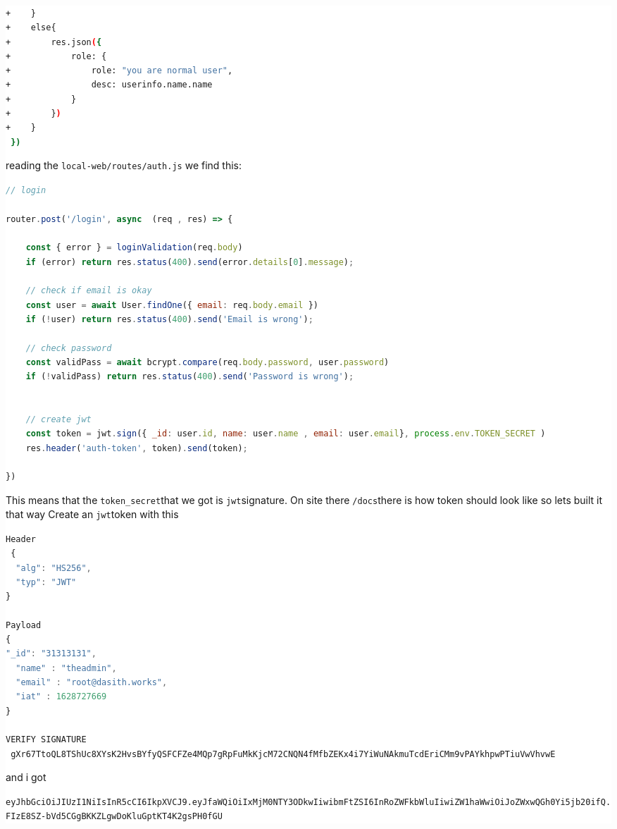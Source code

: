 ```bash
+    }
+    else{
+        res.json({
+            role: {
+                role: "you are normal user",
+                desc: userinfo.name.name
+            }
+        })
+    }
 })
```
reading the `local-web/routes/auth.js` we find this:
```js
// login

router.post('/login', async  (req , res) => {

    const { error } = loginValidation(req.body)
    if (error) return res.status(400).send(error.details[0].message);

    // check if email is okay
    const user = await User.findOne({ email: req.body.email })
    if (!user) return res.status(400).send('Email is wrong');

    // check password
    const validPass = await bcrypt.compare(req.body.password, user.password)
    if (!validPass) return res.status(400).send('Password is wrong');


    // create jwt
    const token = jwt.sign({ _id: user.id, name: user.name , email: user.email}, process.env.TOKEN_SECRET )
    res.header('auth-token', token).send(token);

})
```
This means that the `token_secret`that we got is `jwt`signature.
On site there `/docs`there is how token should look like so lets built it that way
Create an `jwt`token with this
```js
Header
 {
  "alg": "HS256",
  "typ": "JWT"
}

Payload
{
"_id": "31313131",
  "name" : "theadmin",
  "email" : "root@dasith.works",
  "iat" : 1628727669
}

VERIFY SIGNATURE
 gXr67TtoQL8TShUc8XYsK2HvsBYfyQSFCFZe4MQp7gRpFuMkKjcM72CNQN4fMfbZEKx4i7YiWuNAkmuTcdEriCMm9vPAYkhpwPTiuVwVhvwE

```
and i got
```
eyJhbGciOiJIUzI1NiIsInR5cCI6IkpXVCJ9.eyJfaWQiOiIxMjM0NTY3ODkwIiwibmFtZSI6InRoZWFkbWluIiwiZW1haWwiOiJoZWxwQGh0Yi5jb20ifQ.FIzE8SZ-bVd5CGgBKKZLgwDoKluGptKT4K2gsPH0fGU
```